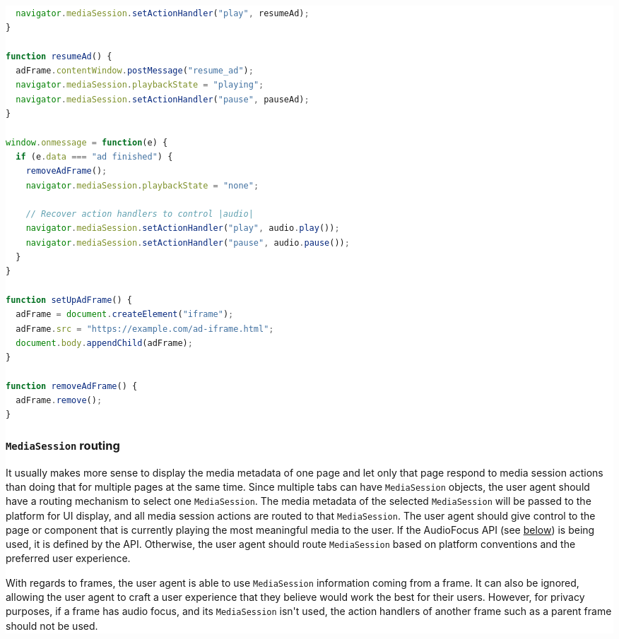 ```javascript
  navigator.mediaSession.setActionHandler("play", resumeAd);
}

function resumeAd() {
  adFrame.contentWindow.postMessage("resume_ad");
  navigator.mediaSession.playbackState = "playing";
  navigator.mediaSession.setActionHandler("pause", pauseAd);
}

window.onmessage = function(e) {
  if (e.data === "ad finished") {
    removeAdFrame();
    navigator.mediaSession.playbackState = "none";

    // Recover action handlers to control |audio|
    navigator.mediaSession.setActionHandler("play", audio.play());
    navigator.mediaSession.setActionHandler("pause", audio.pause());
  }
}

function setUpAdFrame() {
  adFrame = document.createElement("iframe");
  adFrame.src = "https://example.com/ad-iframe.html";
  document.body.appendChild(adFrame);
}

function removeAdFrame() {
  adFrame.remove();
}
```

### `MediaSession` routing

It usually makes more sense to display the media metadata of one page and let
only that page respond to media session actions than doing that for multiple
pages at the same time. Since multiple tabs can have `MediaSession` objects, the
user agent should have a routing mechanism to select one `MediaSession`. The
media metadata of the selected `MediaSession` will be passed to the platform for
UI display, and all media session actions are routed to that `MediaSession`. The
user agent should give control to the page or component that is currently
playing the most meaningful media to the user. If the AudioFocus API (see
[below](#sec-audiofocus-api)) is being used, it is defined by the
API. Otherwise, the user agent should route `MediaSession` based on platform
conventions and the preferred user experience.

With regards to frames, the user agent is able to use `MediaSession` information
coming from a frame. It can also be ignored, allowing the user agent to craft a
user experience that they believe would work the best for their users. However,
for privacy purposes, if a frame has audio focus, and its `MediaSession` isn't
used, the action handlers of another frame such as a parent frame should not be
used.
